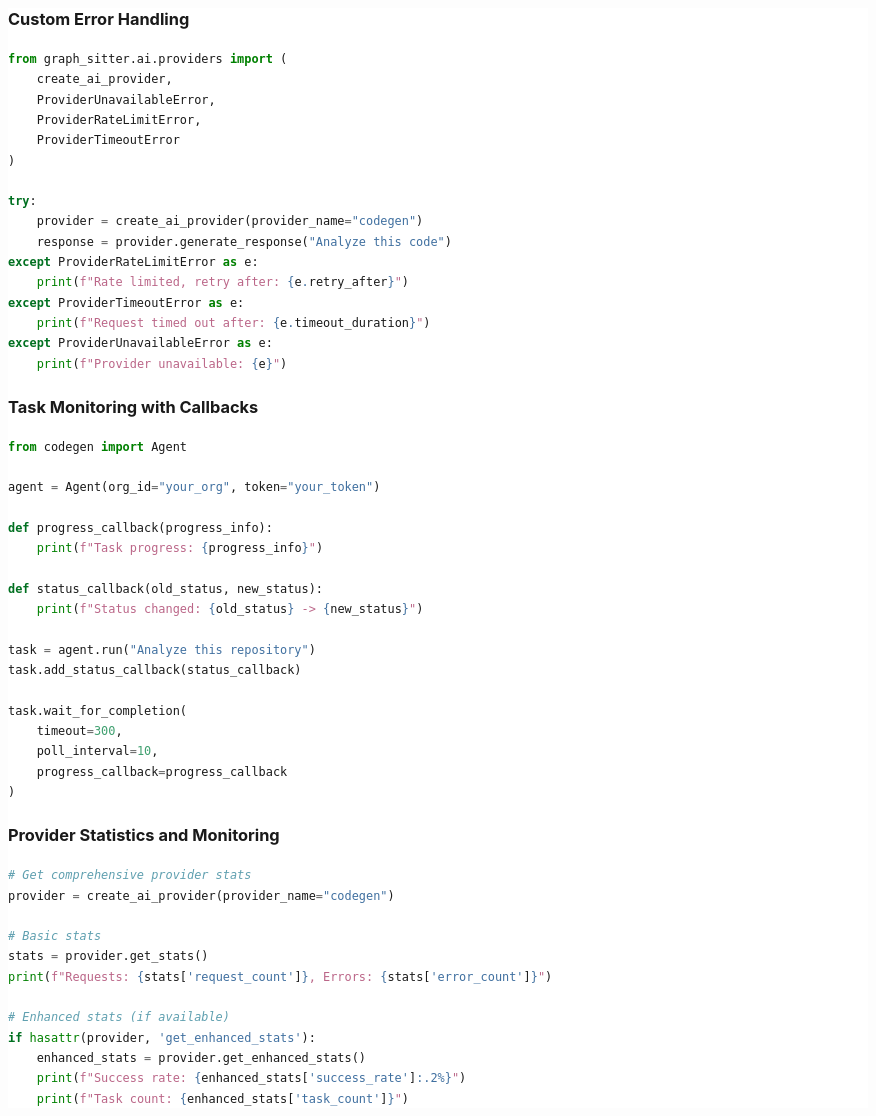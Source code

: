 ### Custom Error Handling
```python
from graph_sitter.ai.providers import (
    create_ai_provider,
    ProviderUnavailableError,
    ProviderRateLimitError,
    ProviderTimeoutError
)

try:
    provider = create_ai_provider(provider_name="codegen")
    response = provider.generate_response("Analyze this code")
except ProviderRateLimitError as e:
    print(f"Rate limited, retry after: {e.retry_after}")
except ProviderTimeoutError as e:
    print(f"Request timed out after: {e.timeout_duration}")
except ProviderUnavailableError as e:
    print(f"Provider unavailable: {e}")
```

### Task Monitoring with Callbacks
```python
from codegen import Agent

agent = Agent(org_id="your_org", token="your_token")

def progress_callback(progress_info):
    print(f"Task progress: {progress_info}")

def status_callback(old_status, new_status):
    print(f"Status changed: {old_status} -> {new_status}")

task = agent.run("Analyze this repository")
task.add_status_callback(status_callback)

task.wait_for_completion(
    timeout=300,
    poll_interval=10,
    progress_callback=progress_callback
)
```

### Provider Statistics and Monitoring
```python
# Get comprehensive provider stats
provider = create_ai_provider(provider_name="codegen")

# Basic stats
stats = provider.get_stats()
print(f"Requests: {stats['request_count']}, Errors: {stats['error_count']}")

# Enhanced stats (if available)
if hasattr(provider, 'get_enhanced_stats'):
    enhanced_stats = provider.get_enhanced_stats()
    print(f"Success rate: {enhanced_stats['success_rate']:.2%}")
    print(f"Task count: {enhanced_stats['task_count']}")
```
